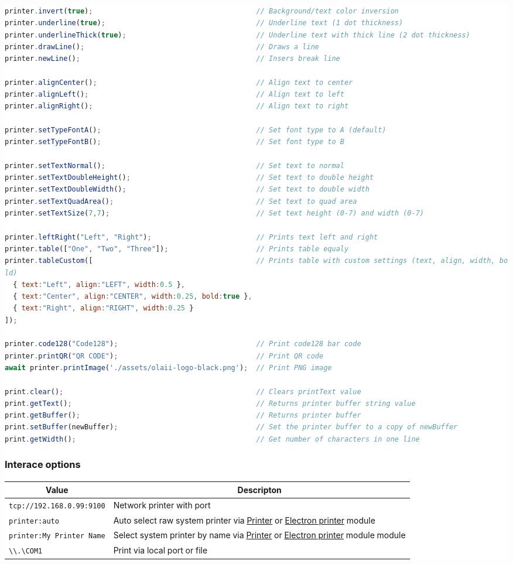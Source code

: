 ```js
printer.invert(true);                                       // Background/text color inversion
printer.underline(true);                                    // Underline text (1 dot thickness)
printer.underlineThick(true);                               // Underline text with thick line (2 dot thickness)
printer.drawLine();                                         // Draws a line
printer.newLine();                                          // Insers break line

printer.alignCenter();                                      // Align text to center
printer.alignLeft();                                        // Align text to left
printer.alignRight();                                       // Align text to right

printer.setTypeFontA();                                     // Set font type to A (default)
printer.setTypeFontB();                                     // Set font type to B

printer.setTextNormal();                                    // Set text to normal
printer.setTextDoubleHeight();                              // Set text to double height
printer.setTextDoubleWidth();                               // Set text to double width
printer.setTextQuadArea();                                  // Set text to quad area
printer.setTextSize(7,7);                                   // Set text height (0-7) and width (0-7)

printer.leftRight("Left", "Right");                         // Prints text left and right
printer.table(["One", "Two", "Three"]);                     // Prints table equaly
printer.tableCustom([                                       // Prints table with custom settings (text, align, width, bold)
  { text:"Left", align:"LEFT", width:0.5 },
  { text:"Center", align:"CENTER", width:0.25, bold:true },
  { text:"Right", align:"RIGHT", width:0.25 }
]);

printer.code128("Code128");                                 // Print code128 bar code
printer.printQR("QR CODE");                                 // Print QR code
await printer.printImage('./assets/olaii-logo-black.png');  // Print PNG image

print.clear();                                              // Clears printText value
print.getText();                                            // Returns printer buffer string value
print.getBuffer();                                          // Returns printer buffer
print.setBuffer(newBuffer);                                 // Set the printer buffer to a copy of newBuffer
print.getWidth();                                           // Get number of characters in one line
```


### Interace options
| Value | Descripton |
|-------|------------|
| `tcp://192.168.0.99:9100` | Network printer with port |
| `printer:auto` | Auto select raw system printer via [Printer](https://www.npmjs.com/package/printer) or [Electron printer](https://www.npmjs.com/package/electron-printer) module |
| `printer:My Printer Name` | Select system printer by name via [Printer](https://www.npmjs.com/package/printer) or [Electron printer](https://www.npmjs.com/package/electron-printer) module module |
| `\\.\COM1` | Print via local port or file |
